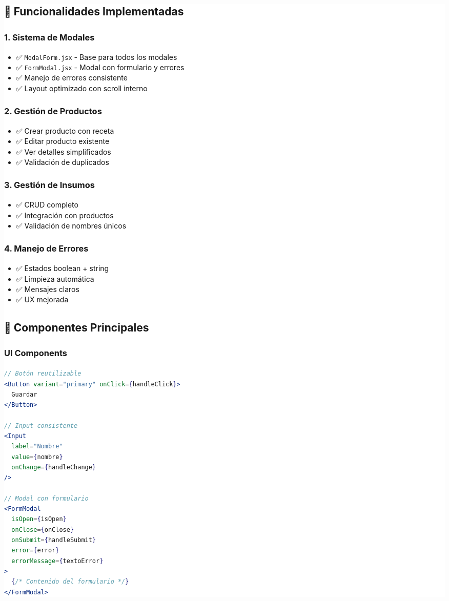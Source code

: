 ## 🎯 Funcionalidades Implementadas

### **1. Sistema de Modales**
- ✅ `ModalForm.jsx` - Base para todos los modales
- ✅ `FormModal.jsx` - Modal con formulario y errores
- ✅ Manejo de errores consistente
- ✅ Layout optimizado con scroll interno

### **2. Gestión de Productos**
- ✅ Crear producto con receta
- ✅ Editar producto existente
- ✅ Ver detalles simplificados
- ✅ Validación de duplicados

### **3. Gestión de Insumos**
- ✅ CRUD completo
- ✅ Integración con productos
- ✅ Validación de nombres únicos

### **4. Manejo de Errores**
- ✅ Estados boolean + string
- ✅ Limpieza automática
- ✅ Mensajes claros
- ✅ UX mejorada

## 🔧 Componentes Principales

### **UI Components**
```jsx
// Botón reutilizable
<Button variant="primary" onClick={handleClick}>
  Guardar
</Button>

// Input consistente
<Input 
  label="Nombre"
  value={nombre}
  onChange={handleChange}
/>

// Modal con formulario
<FormModal
  isOpen={isOpen}
  onClose={onClose}
  onSubmit={handleSubmit}
  error={error}
  errorMessage={textoError}
>
  {/* Contenido del formulario */}
</FormModal>
```

